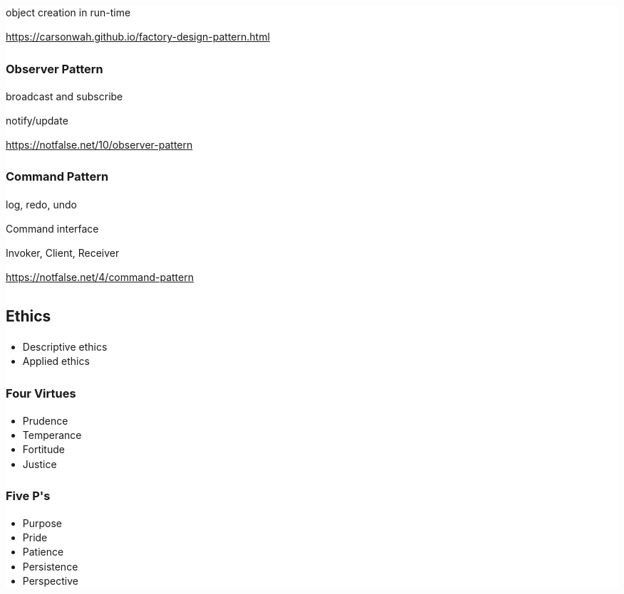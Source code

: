 object creation in run-time

https://carsonwah.github.io/factory-design-pattern.html

### Observer Pattern

broadcast and subscribe

notify/update 

https://notfalse.net/10/observer-pattern

### Command Pattern

log, redo, undo

Command interface

Invoker, Client, Receiver

https://notfalse.net/4/command-pattern

## Ethics

- Descriptive ethics
- Applied ethics

### Four Virtues

- Prudence
- Temperance
- Fortitude
- Justice

### Five P's

- Purpose
- Pride
- Patience
- Persistence
- Perspective




